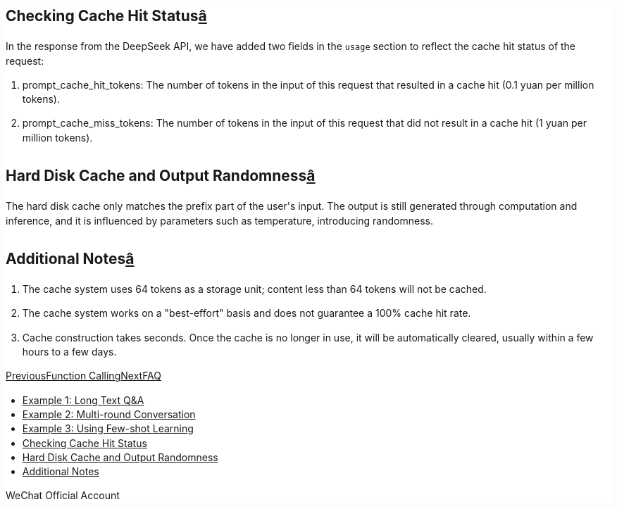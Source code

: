 ## Checking Cache Hit Status[â](https://api-docs.deepseek.com/guides/kv_cache#checking-cache-hit-status "Direct link to Checking Cache Hit Status")

In the response from the DeepSeek API, we have added two fields in the `usage` section to reflect the cache hit status of the request:

  1. prompt_cache_hit_tokens: The number of tokens in the input of this request that resulted in a cache hit (0.1 yuan per million tokens).

  2. prompt_cache_miss_tokens: The number of tokens in the input of this request that did not result in a cache hit (1 yuan per million tokens).




## Hard Disk Cache and Output Randomness[â](https://api-docs.deepseek.com/guides/kv_cache#hard-disk-cache-and-output-randomness "Direct link to Hard Disk Cache and Output Randomness")

The hard disk cache only matches the prefix part of the user's input. The output is still generated through computation and inference, and it is influenced by parameters such as temperature, introducing randomness.

## Additional Notes[â](https://api-docs.deepseek.com/guides/kv_cache#additional-notes "Direct link to Additional Notes")

  1. The cache system uses 64 tokens as a storage unit; content less than 64 tokens will not be cached.

  2. The cache system works on a "best-effort" basis and does not guarantee a 100% cache hit rate.

  3. Cache construction takes seconds. Once the cache is no longer in use, it will be automatically cleared, usually within a few hours to a few days.




[PreviousFunction Calling](https://api-docs.deepseek.com/guides/function_calling)[NextFAQ](https://api-docs.deepseek.com/faq)

  * [Example 1: Long Text Q&A](https://api-docs.deepseek.com/guides/kv_cache#example-1-long-text-qa)
  * [Example 2: Multi-round Conversation](https://api-docs.deepseek.com/guides/kv_cache#example-2-multi-round-conversation)
  * [Example 3: Using Few-shot Learning](https://api-docs.deepseek.com/guides/kv_cache#example-3-using-few-shot-learning)
  * [Checking Cache Hit Status](https://api-docs.deepseek.com/guides/kv_cache#checking-cache-hit-status)
  * [Hard Disk Cache and Output Randomness](https://api-docs.deepseek.com/guides/kv_cache#hard-disk-cache-and-output-randomness)
  * [Additional Notes](https://api-docs.deepseek.com/guides/kv_cache#additional-notes)



WeChat Official Account
